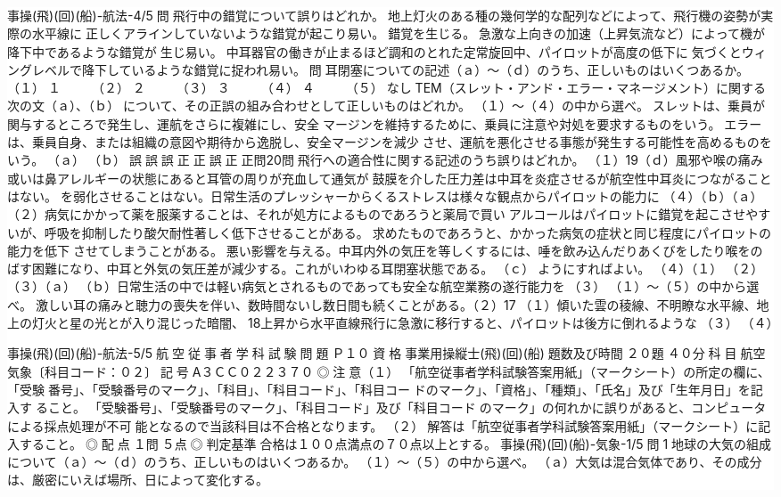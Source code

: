 事操(飛)(回)(船)-航法-4/5
問 飛行中の錯覚について誤りはどれか。
地上灯火のある種の幾何学的な配列などによって、飛行機の姿勢が実際の水平線に
正しくアラインしていないような錯覚が起こり易い。
錯覚を生じる。
急激な上向きの加速（上昇気流など）によって機が降下中であるような錯覚が
生じ易い。
中耳器官の働きが止まるほど調和のとれた定常旋回中、パイロットが高度の低下に
気づくとウィングレベルで降下しているような錯覚に捉われ易い。
問 耳閉塞についての記述（ａ）～（ｄ）のうち、正しいものはいくつあるか。
（１） １　　　（２） ２　　　（３） ３　　　（４） ４　　　（５） なし
TEM（スレット・アンド・エラー・マネージメント）に関する次の文（ａ）、（ｂ）
について、その正誤の組み合わせとして正しいものはどれか。
（１）～（４）の中から選べ。
スレットは、乗員が関与するところで発生し、運航をさらに複雑にし、安全
マージンを維持するために、乗員に注意や対処を要求するものをいう。
エラーは、乗員自身、または組織の意図や期待から逸脱し、安全マージンを減少
させ、運航を悪化させる事態が発生する可能性を高めるものをいう。
（ａ） （ｂ）
誤 誤
誤 正
正 誤
正 正問20問 飛行への適合性に関する記述のうち誤りはどれか。
（１）19（ｄ）風邪や喉の痛み或いは鼻アレルギーの状態にあると耳管の周りが充血して通気が
鼓膜を介した圧力差は中耳を炎症させるが航空性中耳炎につながることはない。
を弱化させることはない。日常生活のプレッシャーからくるストレスは様々な観点からパイロットの能力に
（４）（ｂ）（ａ）
（２）病気にかかって薬を服薬することは、それが処方によるものであろうと薬局で買い
アルコールはパイロットに錯覚を起こさせやすいが、呼吸を抑制したり酸欠耐性著しく低下させることがある。
求めたものであろうと、かかった病気の症状と同じ程度にパイロットの能力を低下
させてしまうことがある。
悪い影響を与える。中耳内外の気圧を等しくするには、唾を飲み込んだりあくびをしたり喉をのばす困難になり、中耳と外気の気圧差が減少する。これがいわゆる耳閉塞状態である。
（ｃ）
ようにすればよい。
（４）（１）
（２）
（３）（ａ）
（ｂ）日常生活の中では軽い病気とされるものであっても安全な航空業務の遂行能力を
（３） （１）～（５）の中から選べ。
激しい耳の痛みと聴力の喪失を伴い、数時間ないし数日間も続くことがある。（２）17
（１）傾いた雲の稜線、不明瞭な水平線、地上の灯火と星の光とが入り混じった暗闇、
18上昇から水平直線飛行に急激に移行すると、パイロットは後方に倒れるような
（３）
（４）
 
 
事操(飛)(回)(船)-航法-5/5
航 空 従 事 者 学 科 試 験 問 題 Ｐ１０
資 格 事業用操縦士(飛)(回)(船) 題数及び時間 ２０題 ４０分
科 目 航空気象〔科目コード：０２〕 記 号 A３ＣＣ０２２３７０
◎ 注 意（１） 「航空従事者学科試験答案用紙」（マークシート）の所定の欄に、「受験
番号」、「受験番号のマーク」、「科目」、「科目コード」、「科目コー
ドのマーク」、「資格」、「種類」、「氏名」及び「生年月日」を記入す
ること。
「受験番号」、「受験番号のマーク」、「科目コード」及び「科目コード
のマーク」の何れかに誤りがあると、コンピュータによる採点処理が不可
能となるので当該科目は不合格となります。
（２） 解答は「航空従事者学科試験答案用紙」（マークシート）に記入すること。
◎ 配 点 １問 ５点
◎ 判定基準 合格は１００点満点の７０点以上とする。
事操(飛)(回)(船)-気象-1/5
問 1 地球の大気の組成について（ａ）～（ｄ）のうち、正しいものはいくつあるか。
（１）～（５）の中から選べ。
（ａ）大気は混合気体であり、その成分は、厳密にいえば場所、日によって変化する。